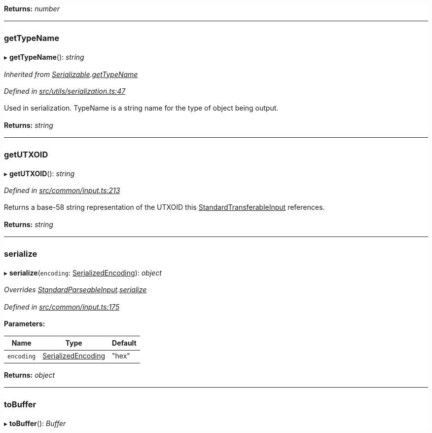 **Returns:** *number*

___

###  getTypeName

▸ **getTypeName**(): *string*

*Inherited from [Serializable](utils_serialization.serializable.md).[getTypeName](utils_serialization.serializable.md#gettypename)*

*Defined in [src/utils/serialization.ts:47](https://github.com/ava-labs/avalanchejs/blob/cfff19f/src/utils/serialization.ts#L47)*

Used in serialization. TypeName is a string name for the type of object being output.

**Returns:** *string*

___

###  getUTXOID

▸ **getUTXOID**(): *string*

*Defined in [src/common/input.ts:213](https://github.com/ava-labs/avalanchejs/blob/cfff19f/src/common/input.ts#L213)*

Returns a base-58 string representation of the UTXOID this [StandardTransferableInput](common_inputs.standardtransferableinput.md) references.

**Returns:** *string*

___

###  serialize

▸ **serialize**(`encoding`: [SerializedEncoding](../modules/utils_serialization.md#serializedencoding)): *object*

*Overrides [StandardParseableInput](common_inputs.standardparseableinput.md).[serialize](common_inputs.standardparseableinput.md#serialize)*

*Defined in [src/common/input.ts:175](https://github.com/ava-labs/avalanchejs/blob/cfff19f/src/common/input.ts#L175)*

**Parameters:**

Name | Type | Default |
------ | ------ | ------ |
`encoding` | [SerializedEncoding](../modules/utils_serialization.md#serializedencoding) | "hex" |

**Returns:** *object*

___

###  toBuffer

▸ **toBuffer**(): *Buffer*
